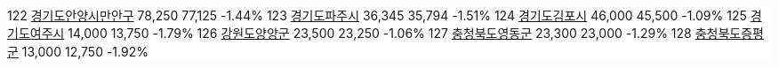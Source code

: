   <tr class="item">
    <td>122</td>
    <td><a href="/apt/경기도안양시만안구">경기도안양시만안구</a></td>
    <td>78,250</td>
    <td>77,125</td>
    <td>-1.44%</td>
  </tr>

  <tr class="item">
    <td>123</td>
    <td><a href="/apt/경기도파주시">경기도파주시</a></td>
    <td>36,345</td>
    <td>35,794</td>
    <td>-1.51%</td>
  </tr>

  <tr class="item">
    <td>124</td>
    <td><a href="/apt/경기도김포시">경기도김포시</a></td>
    <td>46,000</td>
    <td>45,500</td>
    <td>-1.09%</td>
  </tr>

  <tr class="item">
    <td>125</td>
    <td><a href="/apt/경기도여주시">경기도여주시</a></td>
    <td>14,000</td>
    <td>13,750</td>
    <td>-1.79%</td>
  </tr>

  <tr class="item">
    <td>126</td>
    <td><a href="/apt/강원도양양군">강원도양양군</a></td>
    <td>23,500</td>
    <td>23,250</td>
    <td>-1.06%</td>
  </tr>

  <tr class="item">
    <td>127</td>
    <td><a href="/apt/충청북도영동군">충청북도영동군</a></td>
    <td>23,300</td>
    <td>23,000</td>
    <td>-1.29%</td>
  </tr>

  <tr class="item">
    <td>128</td>
    <td><a href="/apt/충청북도증평군">충청북도증평군</a></td>
    <td>13,000</td>
    <td>12,750</td>
    <td>-1.92%</td>
  </tr>
